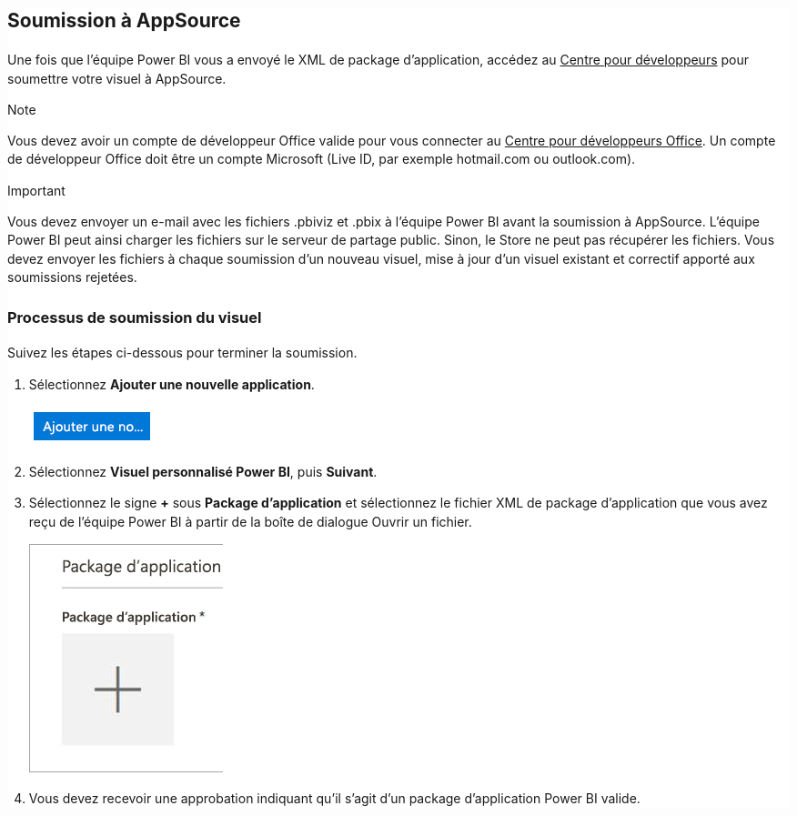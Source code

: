 ## <a name="submitting-to-appsource"></a>Soumission à AppSource

Une fois que l’équipe Power BI vous a envoyé le XML de package d’application, accédez au [Centre pour développeurs](https://sellerdashboard.microsoft.com/Application/Summary) pour soumettre votre visuel à AppSource.

> [!NOTE]
> Vous devez avoir un compte de développeur Office valide pour vous connecter au [Centre pour développeurs Office](https://dev.office.com/). Un compte de développeur Office doit être un compte Microsoft (Live ID, par exemple hotmail.com ou outlook.com).

> [!IMPORTANT]
> Vous devez envoyer un e-mail avec les fichiers .pbiviz et .pbix à l’équipe Power BI avant la soumission à AppSource. L’équipe Power BI peut ainsi charger les fichiers sur le serveur de partage public. Sinon, le Store ne peut pas récupérer les fichiers. Vous devez envoyer les fichiers à chaque soumission d’un nouveau visuel, mise à jour d’un visuel existant et correctif apporté aux soumissions rejetées.

### <a name="process-to-submit-visual"></a>Processus de soumission du visuel

Suivez les étapes ci-dessous pour terminer la soumission.

1. Sélectionnez **Ajouter une nouvelle application**.

    ![Ajouter une application](media/office-store/powerbi-custom-visual-add-an-app.png)

2. Sélectionnez **Visuel personnalisé Power BI**, puis **Suivant**.

3. Sélectionnez le signe **+** sous **Package d’application** et sélectionnez le fichier XML de package d’application que vous avez reçu de l’équipe Power BI à partir de la boîte de dialogue Ouvrir un fichier.

    ![Package d’application](media/office-store/powerbi-custom-visual-apppackage.png)

4. Vous devez recevoir une approbation indiquant qu’il s’agit d’un package d’application Power BI valide.
